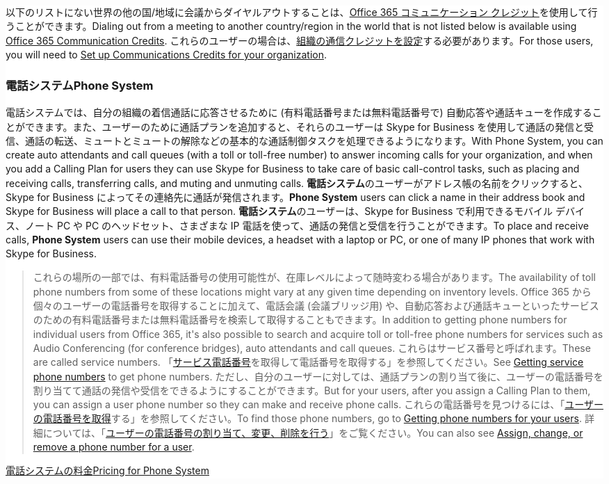 <span data-ttu-id="8c563-238">以下のリストにない世界の他の国/地域に会議からダイヤルアウトすることは、[Office 365 コミュニケーション クレジット](../what-are-communications-credits.md)を使用して行うことができます。</span><span class="sxs-lookup"><span data-stu-id="8c563-238">Dialing out from a meeting to another country/region in the world that is not listed below is available using [Office 365 Communication Credits](../what-are-communications-credits.md).</span></span> <span data-ttu-id="8c563-239">これらのユーザーの場合は、[組織の通信クレジットを設定](../set-up-communications-credits-for-your-organization.md)する必要があります。</span><span class="sxs-lookup"><span data-stu-id="8c563-239">For those users, you will need to [Set up Communications Credits for your organization](../set-up-communications-credits-for-your-organization.md).</span></span>
  
### <a name="phone-system"></a><span data-ttu-id="8c563-240">電話システム</span><span class="sxs-lookup"><span data-stu-id="8c563-240">Phone System</span></span>
<span data-ttu-id="8c563-241">電話システムでは、自分の組織の着信通話に応答させるために (有料電話番号または無料電話番号で) 自動応答や通話キューを作成することができます。また、ユーザーのために通話プランを追加すると、それらのユーザーは Skype for Business を使用して通話の発信と受信、通話の転送、ミュートとミュートの解除などの基本的な通話制御タスクを処理できるようになります。</span><span class="sxs-lookup"><span data-stu-id="8c563-241">With Phone System, you can create auto attendants and call queues (with a toll or toll-free number) to answer incoming calls for your organization, and when you add a Calling Plan for users they can use Skype for Business to take care of basic call-control tasks, such as placing and receiving calls, transferring calls, and muting and unmuting calls.</span></span> <span data-ttu-id="8c563-242">**電話システム**のユーザーがアドレス帳の名前をクリックすると、Skype for Business によってその連絡先に通話が発信されます。</span><span class="sxs-lookup"><span data-stu-id="8c563-242">**Phone System** users can click a name in their address book and Skype for Business will place a call to that person.</span></span> <span data-ttu-id="8c563-243">**電話システム**のユーザーは、Skype for Business で利用できるモバイル デバイス、ノート PC や PC のヘッドセット、さまざまな IP 電話を使って、通話の発信と受信を行うことができます。</span><span class="sxs-lookup"><span data-stu-id="8c563-243">To place and receive calls, **Phone System** users can use their mobile devices, a headset with a laptop or PC, or one of many IP phones that work with Skype for Business.</span></span>

> <span data-ttu-id="8c563-244">これらの場所の一部では、有料電話番号の使用可能性が、在庫レベルによって随時変わる場合があります。</span><span class="sxs-lookup"><span data-stu-id="8c563-244">The availability of toll phone numbers from some of these locations might vary at any given time depending on inventory levels.</span></span> <span data-ttu-id="8c563-245">Office 365 から個々のユーザーの電話番号を取得することに加えて、電話会議 (会議ブリッジ用) や、自動応答および通話キューといったサービスのための有料電話番号または無料電話番号を検索して取得することもできます。</span><span class="sxs-lookup"><span data-stu-id="8c563-245">In addition to getting phone numbers for individual users from Office 365, it's also possible to search and acquire toll or toll-free phone numbers for services such as Audio Conferencing (for conference bridges), auto attendants and call queues.</span></span> <span data-ttu-id="8c563-246">これらはサービス番号と呼ばれます。</span><span class="sxs-lookup"><span data-stu-id="8c563-246">These are called service numbers.</span></span> <span data-ttu-id="8c563-247">「[サービス電話番号](/microsoftteams/getting-service-phone-numbers)を取得して電話番号を取得する」を参照してください。</span><span class="sxs-lookup"><span data-stu-id="8c563-247">See [Getting service phone numbers](/microsoftteams/getting-service-phone-numbers) to get phone numbers.</span></span> <span data-ttu-id="8c563-248">ただし、自分のユーザーに対しては、通話プランの割り当て後に、ユーザーの電話番号を割り当てて通話の発信や受信をできるようにすることができます。</span><span class="sxs-lookup"><span data-stu-id="8c563-248">But for your users, after you assign a Calling Plan to them, you can assign a user phone number so they can make and receive phone calls.</span></span> <span data-ttu-id="8c563-249">これらの電話番号を見つけるには、「[ユーザーの電話番号を取得](/microsoftteams/getting-phone-numbers-for-your-users)する」を参照してください。</span><span class="sxs-lookup"><span data-stu-id="8c563-249">To find those phone numbers, go to [Getting phone numbers for your users](/microsoftteams/getting-phone-numbers-for-your-users).</span></span> <span data-ttu-id="8c563-250">詳細については、「[ユーザーの電話番号の割り当て、変更、削除を行う](/microsoftteams/assign-change-or-remove-a-phone-number-for-a-user)」をご覧ください。</span><span class="sxs-lookup"><span data-stu-id="8c563-250">You can also see [Assign, change, or remove a phone number for a user](/microsoftteams/assign-change-or-remove-a-phone-number-for-a-user).</span></span> 

[<span data-ttu-id="8c563-251">電話システムの料金</span><span class="sxs-lookup"><span data-stu-id="8c563-251">Pricing for Phone System</span></span>](https://products.office.com/skype-for-business/phone-system#Requirements)
